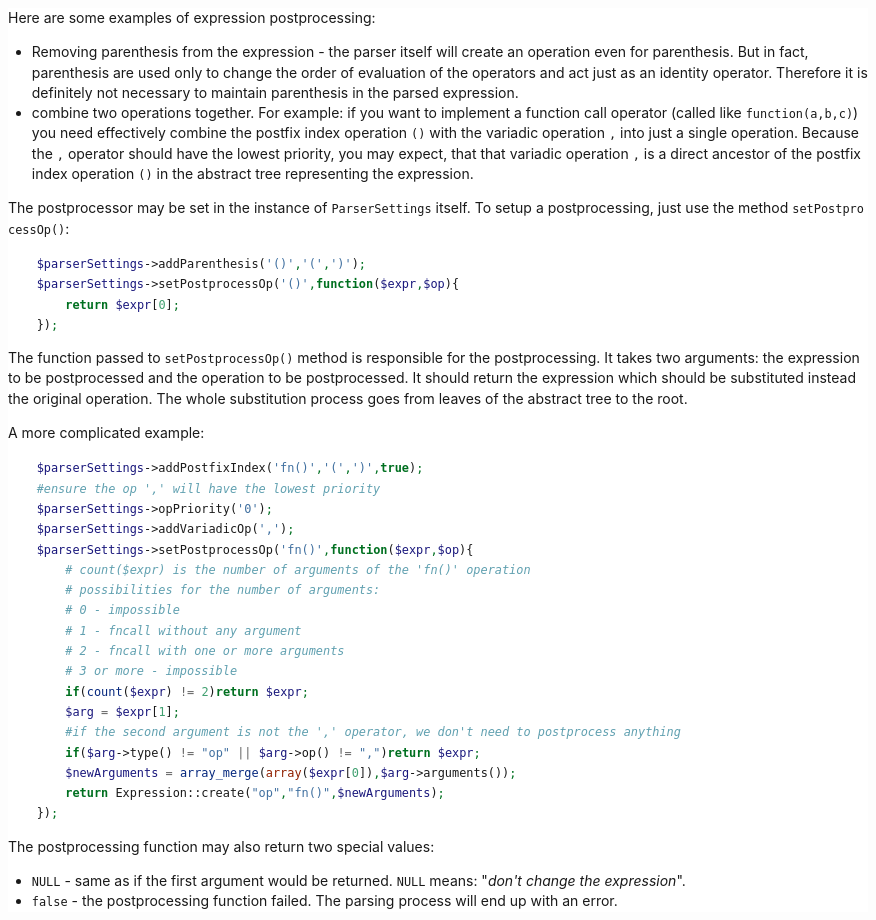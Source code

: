 Here are some examples of expression postprocessing:

 * Removing parenthesis from the expression - the parser itself will create an operation even for parenthesis. But in fact, parenthesis are used only to change the order of evaluation of the operators and act just as an identity operator. Therefore it is definitely not necessary to maintain parenthesis in the parsed expression.
 * combine two operations together. For example: if you want to implement a function call operator (called like `function(a,b,c)`) you need effectively combine the postfix index operation `()` with the variadic operation `,` into just a single operation. Because the `,` operator should have the lowest priority, you may expect, that that variadic operation `,` is a direct ancestor of the postfix index operation `()` in the abstract tree representing the expression.
 
 The postprocessor may be set in the instance of `ParserSettings` itself. To setup a postprocessing, just use the method `setPostprocessOp()`:
 
```php
 	$parserSettings->addParenthesis('()','(',')');
 	$parserSettings->setPostprocessOp('()',function($expr,$op){
 		return $expr[0];
 	});
```
 
The function passed to `setPostprocessOp()` method is responsible for the postprocessing. It takes two arguments: the expression to be postprocessed and the operation to be postprocessed. It should return the expression which should be substituted instead the original operation. The whole substitution process goes from leaves of the abstract tree to the root.

A more complicated example:

```php
	$parserSettings->addPostfixIndex('fn()','(',')',true);
	#ensure the op ',' will have the lowest priority
	$parserSettings->opPriority('0');
	$parserSettings->addVariadicOp(',');
	$parserSettings->setPostprocessOp('fn()',function($expr,$op){
		# count($expr) is the number of arguments of the 'fn()' operation
		# possibilities for the number of arguments:
		# 0 - impossible
		# 1 - fncall without any argument
		# 2 - fncall with one or more arguments
		# 3 or more - impossible
		if(count($expr) != 2)return $expr;
		$arg = $expr[1];
		#if the second argument is not the ',' operator, we don't need to postprocess anything
		if($arg->type() != "op" || $arg->op() != ",")return $expr; 
		$newArguments = array_merge(array($expr[0]),$arg->arguments());
		return Expression::create("op","fn()",$newArguments);
	});
```

The postprocessing function may also return two special values:

 * `NULL` - same as if the first argument would be returned. `NULL` means: "_don't change the expression_".
 * `false` - the postprocessing function failed. The parsing process will end up with an error.
